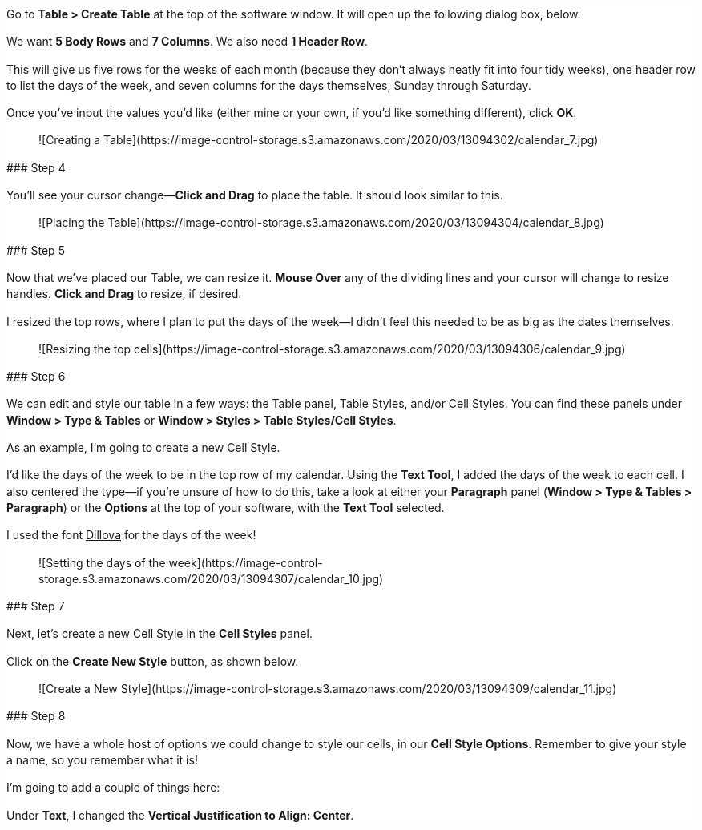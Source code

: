 Go to **Table &gt; Create Table** at the top of the software window. It will open up the following dialog box, below.

We want **5 Body Rows** and **7 Columns**. We also need **1 Header Row**.

This will give us five rows for the weeks of each month (because they don’t always neatly fit into four tidy weeks), one header row to list the days of the week, and seven columns for the days themselves, Sunday through Saturday.

Once you’ve input the values you’d like (either mine or your own, if you’d like something different), click **OK**.

<figure class="wp-block-image">![Creating a Table](https://image-control-storage.s3.amazonaws.com/2020/03/13094302/calendar_7.jpg)</figure>### Step 4

You’ll see your cursor change—**Click and Drag** to place the table. It should look similar to this.

<figure class="wp-block-image">![Placing the Table](https://image-control-storage.s3.amazonaws.com/2020/03/13094304/calendar_8.jpg)</figure>### Step 5

Now that we’ve placed our Table, we can resize it. **Mouse Over** any of the dividing lines and your cursor will change to resize handles. **Click and Drag** to resize, if desired.

I resized the top rows, where I plan to put the days of the week—I didn’t feel this needed to be as big as the dates themselves.

<figure class="wp-block-image">![Resizing the top cells](https://image-control-storage.s3.amazonaws.com/2020/03/13094306/calendar_9.jpg)</figure>### Step 6

We can edit and style our table in a few ways: the Table panel, Table Styles, and/or Cell Styles. You can find these panels under **Window &gt; Type &amp; Tables** or **Window &gt; Styles &gt; Table Styles/Cell Styles**.

As an example, I’m going to create a new Cell Style.

I’d like the days of the week to be in the top row of my calendar. Using the **Text Tool**, I added the days of the week to each cell. I also centered the type—if you’re unsure of how to do this, take a look at either your **Paragraph** panel (**Window &gt; Type &amp; Tables &gt; Paragraph**) or the **Options** at the top of your software, with the **Text Tool** selected.

I used the font [Dillova](https://elements.envato.com/dillova-playful-script-54FDHK) for the days of the week!

<figure class="wp-block-image">![Setting the days of the week](https://image-control-storage.s3.amazonaws.com/2020/03/13094307/calendar_10.jpg)</figure>### Step 7

Next, let’s create a new Cell Style in the **Cell Styles** panel.

Click on the **Create New Style** button, as shown below.

<figure class="wp-block-image">![Create a New Style](https://image-control-storage.s3.amazonaws.com/2020/03/13094309/calendar_11.jpg)</figure>### Step 8

Now, we have a whole host of options we could change to style our cells, in our **Cell Style Options**. Remember to give your style a name, so you remember what it is!

I’m going to add a couple of things here:

Under **Text**, I changed the **Vertical Justification to Align: Center**.

